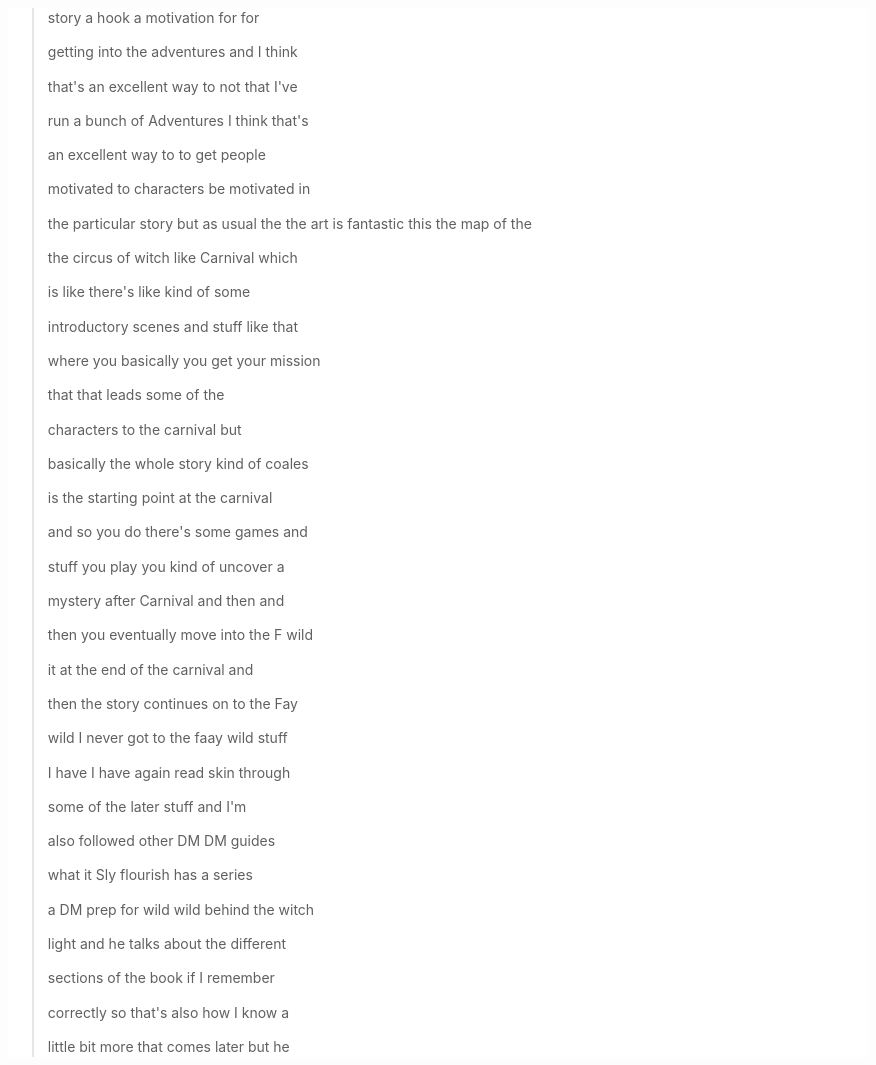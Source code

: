 >
> story a hook a motivation for for
>
> getting into the adventures and I think
>
> that&#39;s an excellent way to not that I&#39;ve
>
> run a bunch of Adventures I think that&#39;s
>
> an excellent way to to get people
>
> motivated to characters be motivated in
>
> the particular story but as usual the 
the art is fantastic this the map of the
>
> the circus of witch like Carnival which
>
> is like there&#39;s like kind of some
>
> introductory scenes and stuff like that
>
> where you basically you get your mission
>
> that that leads some of the
>
> characters to the carnival but
>
> basically the whole story kind of coales
>
> is the starting point at the carnival
>
> and so you do there&#39;s some games and
>
> stuff you play you kind of uncover a
>
> mystery after Carnival and then and
>
> then you eventually move into the F wild
>
> it at the end of the carnival and
>
> then the story continues on to the Fay
>
> wild I never got to the faay wild stuff
>
> I have I have again read skin through
>
> some of the later stuff and I&#39;m
>
> also followed other DM DM guides
>
> what it Sly flourish has a series
>
> a DM prep for wild wild behind the witch
>
> light and he talks about the different
>
> sections of the book if I remember
>
> correctly so that&#39;s also how I know a
>
> little bit more that comes later but he
>